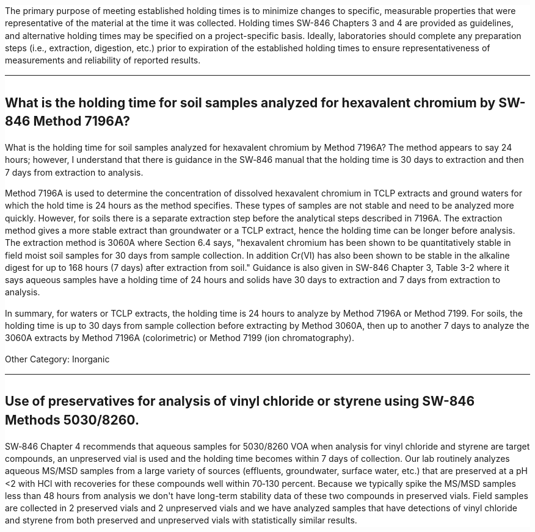 The primary purpose of meeting established holding times is to minimize
changes to specific, measurable properties that were representative of
the material at the time it was collected. Holding times SW-846 Chapters
3 and 4 are provided as guidelines, and alternative holding times may be
specified on a project-specific basis. Ideally, laboratories should
complete any preparation steps (i.e., extraction, digestion, etc.) prior
to expiration of the established holding times to ensure
representativeness of measurements and reliability of reported results.

------------------------------------------------------------------------

## What is the holding time for soil samples analyzed for hexavalent chromium by SW-846 Method 7196A?  

What is the holding time for soil samples analyzed for hexavalent
chromium by Method 7196A? The method appears to say 24 hours; however, I
understand that there is guidance in the SW‐846 manual that the holding
time is 30 days to extraction and then 7 days from extraction to
analysis.

Method 7196A is used to determine the concentration of dissolved
hexavalent chromium in TCLP extracts and ground waters for which the
hold time is 24 hours as the method specifies. These types of samples
are not stable and need to be analyzed more quickly. However, for soils
there is a separate extraction step before the analytical steps
described in 7196A. The extraction method gives a more stable extract
than groundwater or a TCLP extract, hence the holding time can be longer
before analysis. The extraction method is 3060A where Section 6.4 says,
"hexavalent chromium has been shown to be quantitatively stable in
field moist soil samples for 30 days from sample collection. In addition
Cr(VI) has also been shown to be stable in the alkaline digest for up to
168 hours (7 days) after extraction from soil." Guidance is also given
in SW-846 Chapter 3, Table 3-2 where it says aqueous samples have a
holding time of 24 hours and solids have 30 days to extraction and 7
days from extraction to analysis.

In summary, for waters or TCLP extracts, the holding time is 24 hours to
analyze by Method 7196A or Method 7199. For soils, the holding time is
up to 30 days from sample collection before extracting by Method 3060A,
then up to another 7 days to analyze the 3060A extracts by Method 7196A
(colorimetric) or Method 7199 (ion chromatography).

Other Category: Inorganic

------------------------------------------------------------------------

## Use of preservatives for analysis of vinyl chloride or styrene using SW-846 Methods 5030/8260.  

SW‐846 Chapter 4 recommends that aqueous samples for 5030/8260 VOA when
analysis for vinyl chloride and styrene are target compounds, an
unpreserved vial is used and the holding time becomes within 7 days of
collection. Our lab routinely analyzes aqueous MS/MSD samples from a
large variety of sources (effluents, groundwater, surface water, etc.)
that are preserved at a pH \<2 with HCl with recoveries for these
compounds well within 70‐130 percent. Because we typically spike the
MS/MSD samples less than 48 hours from analysis we don't have long-term
stability data of these two compounds in preserved vials. Field samples
are collected in 2 preserved vials and 2 unpreserved vials and we have
analyzed samples that have detections of vinyl chloride and styrene from
both preserved and unpreserved vials with statistically similar results.
